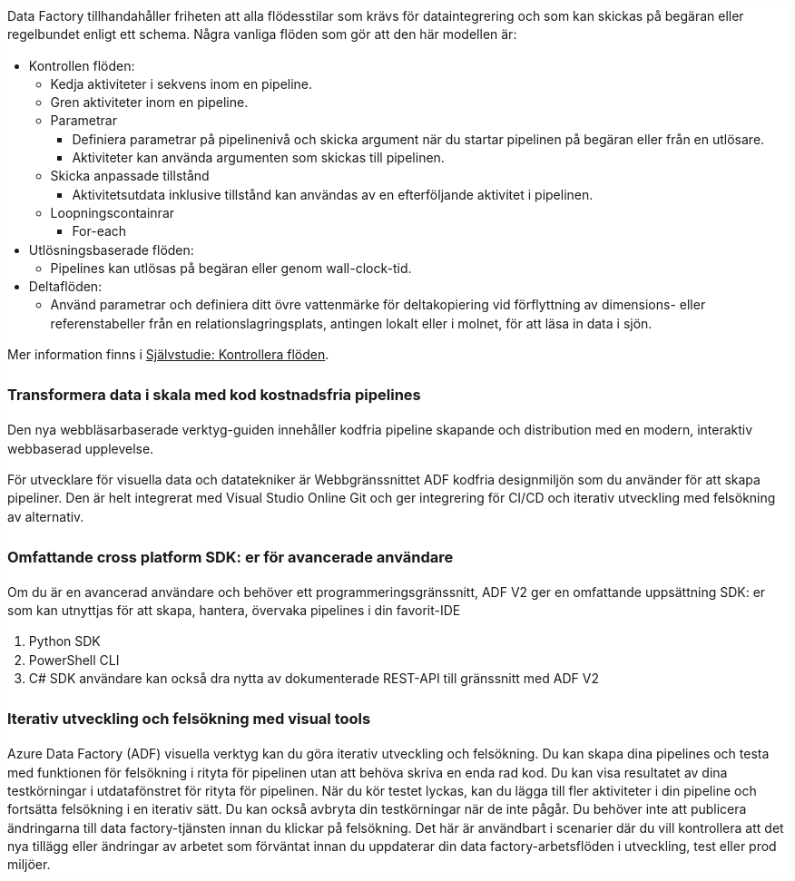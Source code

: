 Data Factory tillhandahåller friheten att alla flödesstilar som krävs för dataintegrering och som kan skickas på begäran eller regelbundet enligt ett schema. Några vanliga flöden som gör att den här modellen är:   

- Kontrollen flöden:
    - Kedja aktiviteter i sekvens inom en pipeline.
    - Gren aktiviteter inom en pipeline.
    - Parametrar
        - Definiera parametrar på pipelinenivå och skicka argument när du startar pipelinen på begäran eller från en utlösare.
        - Aktiviteter kan använda argumenten som skickas till pipelinen.
    - Skicka anpassade tillstånd
        - Aktivitetsutdata inklusive tillstånd kan användas av en efterföljande aktivitet i pipelinen.
    - Loopningscontainrar
        - For-each 
- Utlösningsbaserade flöden:
    - Pipelines kan utlösas på begäran eller genom wall-clock-tid.
- Deltaflöden:
    - Använd parametrar och definiera ditt övre vattenmärke för deltakopiering vid förflyttning av dimensions- eller referenstabeller från en relationslagringsplats, antingen lokalt eller i molnet, för att läsa in data i sjön. 

Mer information finns i [Självstudie: Kontrollera flöden](tutorial-control-flow.md).

### <a name="transform-your-data-at-scale-with-code-free-pipelines"></a>Transformera data i skala med kod kostnadsfria pipelines
Den nya webbläsarbaserade verktyg-guiden innehåller kodfria pipeline skapande och distribution med en modern, interaktiv webbaserad upplevelse.

För utvecklare för visuella data och datatekniker är Webbgränssnittet ADF kodfria designmiljön som du använder för att skapa pipeliner. Den är helt integrerat med Visual Studio Online Git och ger integrering för CI/CD och iterativ utveckling med felsökning av alternativ.

### <a name="rich-cross-platform-sdks-for-advanced-users"></a>Omfattande cross platform SDK: er för avancerade användare
Om du är en avancerad användare och behöver ett programmeringsgränssnitt, ADF V2 ger en omfattande uppsättning SDK: er som kan utnyttjas för att skapa, hantera, övervaka pipelines i din favorit-IDE
1.  Python SDK
2.  PowerShell CLI
3.  C# SDK användare kan också dra nytta av dokumenterade REST-API till gränssnitt med ADF V2

### <a name="iterative-development-and-debugging-using-visual-tools"></a>Iterativ utveckling och felsökning med visual tools
Azure Data Factory (ADF) visuella verktyg kan du göra iterativ utveckling och felsökning. Du kan skapa dina pipelines och testa med funktionen för felsökning i rityta för pipelinen utan att behöva skriva en enda rad kod. Du kan visa resultatet av dina testkörningar i utdatafönstret för rityta för pipelinen. När du kör testet lyckas, kan du lägga till fler aktiviteter i din pipeline och fortsätta felsökning i en iterativ sätt. Du kan också avbryta din testkörningar när de inte pågår. Du behöver inte att publicera ändringarna till data factory-tjänsten innan du klickar på felsökning. Det här är användbart i scenarier där du vill kontrollera att det nya tillägg eller ändringar av arbetet som förväntat innan du uppdaterar din data factory-arbetsflöden i utveckling, test eller prod miljöer. 
